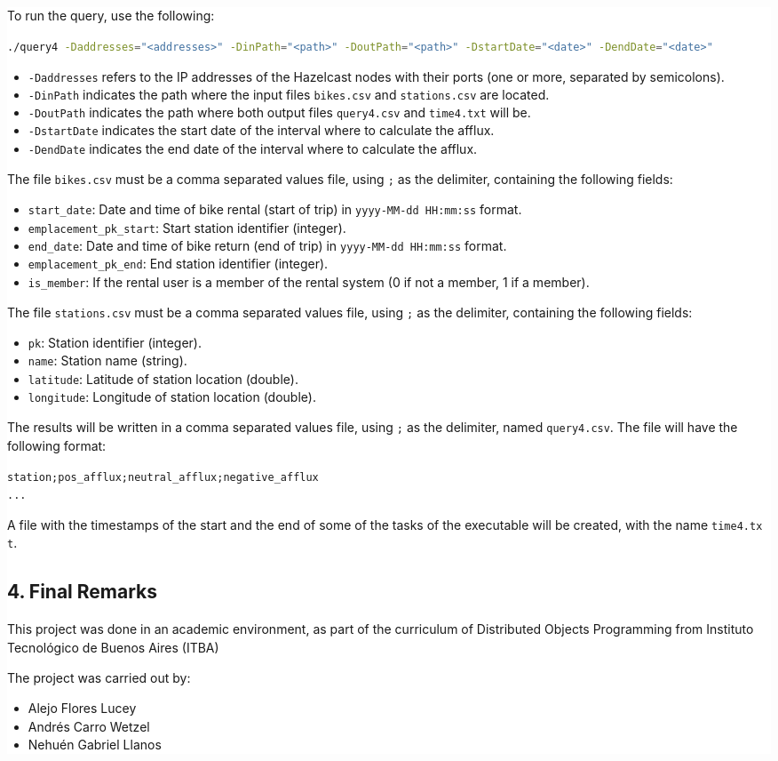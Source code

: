 To run the query, use the following:

```Bash
./query4 -Daddresses="<addresses>" -DinPath="<path>" -DoutPath="<path>" -DstartDate="<date>" -DendDate="<date>"
```

* `-Daddresses` refers to the IP addresses of the Hazelcast nodes with their ports (one or more, separated by semicolons). 
* `-DinPath` indicates the path where the input files `bikes.csv` and `stations.csv` are located.
* `-DoutPath` indicates the path where both output files `query4.csv` and `time4.txt` will be.
* `-DstartDate` indicates the start date of the interval where to calculate the afflux.
* `-DendDate` indicates the end date of the interval where to calculate the afflux.

The file `bikes.csv` must be a comma separated values file, using `;` as the delimiter, containing the following fields:

* `start_date`: Date and time of bike rental (start of trip) in `yyyy-MM-dd HH:mm:ss` format.
* `emplacement_pk_start`: Start station identifier (integer).
* `end_date`: Date and time of bike return (end of trip) in `yyyy-MM-dd HH:mm:ss` format.
* `emplacement_pk_end`: End station identifier (integer).
* `is_member`: If the rental user is a member of the rental system (0 if not a member, 1 if a member).

The file `stations.csv` must be a comma separated values file, using `;` as the delimiter, containing the following fields:

* `pk`: Station identifier (integer).
* `name`: Station name (string).
* `latitude`: Latitude of station location (double).
* `longitude`: Longitude of station location (double).

The results will be written in a comma separated values file, using `;` as the delimiter, named `query4.csv`. The file will have the following format:

```Text
station;pos_afflux;neutral_afflux;negative_afflux
...
```

A file with the timestamps of the start and the end of some of the tasks of the executable will be created, with the name `time4.txt`.

## 4. Final Remarks

This project was done in an academic environment, as part of the curriculum of Distributed Objects Programming from Instituto Tecnológico de Buenos Aires (ITBA)

The project was carried out by:

* Alejo Flores Lucey
* Andrés Carro Wetzel
* Nehuén Gabriel Llanos

